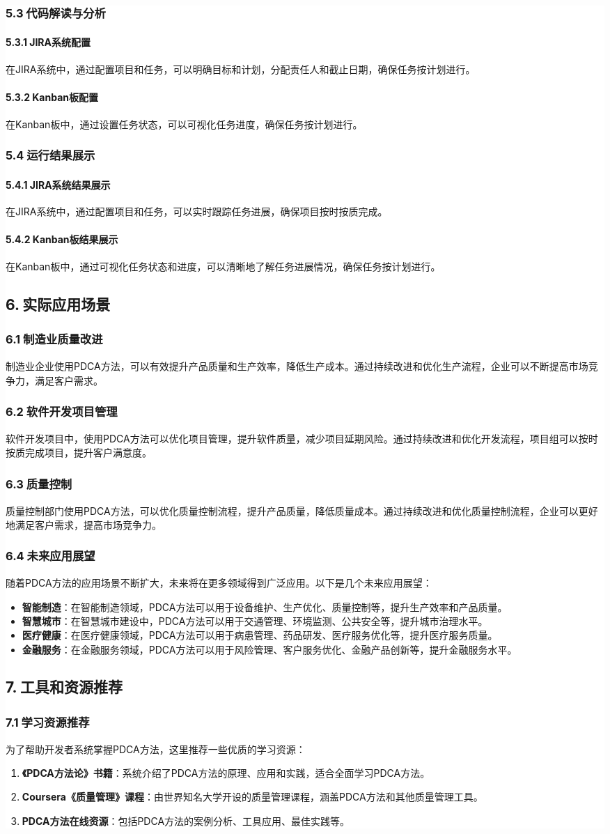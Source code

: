 ### 5.3 代码解读与分析

#### 5.3.1 JIRA系统配置

在JIRA系统中，通过配置项目和任务，可以明确目标和计划，分配责任人和截止日期，确保任务按计划进行。

#### 5.3.2 Kanban板配置

在Kanban板中，通过设置任务状态，可以可视化任务进度，确保任务按计划进行。

### 5.4 运行结果展示

#### 5.4.1 JIRA系统结果展示

在JIRA系统中，通过配置项目和任务，可以实时跟踪任务进展，确保项目按时按质完成。

#### 5.4.2 Kanban板结果展示

在Kanban板中，通过可视化任务状态和进度，可以清晰地了解任务进展情况，确保任务按计划进行。

## 6. 实际应用场景

### 6.1 制造业质量改进

制造业企业使用PDCA方法，可以有效提升产品质量和生产效率，降低生产成本。通过持续改进和优化生产流程，企业可以不断提高市场竞争力，满足客户需求。

### 6.2 软件开发项目管理

软件开发项目中，使用PDCA方法可以优化项目管理，提升软件质量，减少项目延期风险。通过持续改进和优化开发流程，项目组可以按时按质完成项目，提升客户满意度。

### 6.3 质量控制

质量控制部门使用PDCA方法，可以优化质量控制流程，提升产品质量，降低质量成本。通过持续改进和优化质量控制流程，企业可以更好地满足客户需求，提高市场竞争力。

### 6.4 未来应用展望

随着PDCA方法的应用场景不断扩大，未来将在更多领域得到广泛应用。以下是几个未来应用展望：

- **智能制造**：在智能制造领域，PDCA方法可以用于设备维护、生产优化、质量控制等，提升生产效率和产品质量。
- **智慧城市**：在智慧城市建设中，PDCA方法可以用于交通管理、环境监测、公共安全等，提升城市治理水平。
- **医疗健康**：在医疗健康领域，PDCA方法可以用于病患管理、药品研发、医疗服务优化等，提升医疗服务质量。
- **金融服务**：在金融服务领域，PDCA方法可以用于风险管理、客户服务优化、金融产品创新等，提升金融服务水平。

## 7. 工具和资源推荐

### 7.1 学习资源推荐

为了帮助开发者系统掌握PDCA方法，这里推荐一些优质的学习资源：

1. **《PDCA方法论》书籍**：系统介绍了PDCA方法的原理、应用和实践，适合全面学习PDCA方法。

2. **Coursera《质量管理》课程**：由世界知名大学开设的质量管理课程，涵盖PDCA方法和其他质量管理工具。

3. **PDCA方法在线资源**：包括PDCA方法的案例分析、工具应用、最佳实践等。

